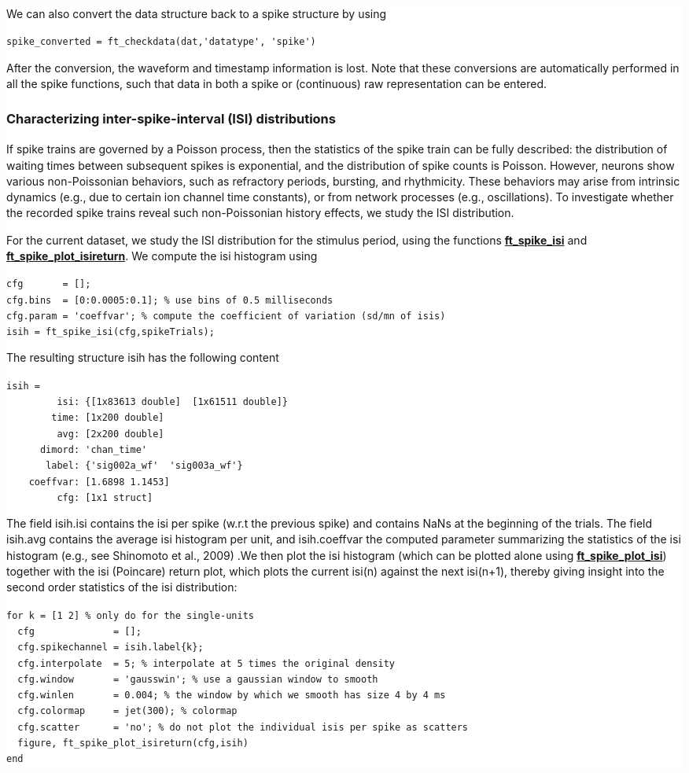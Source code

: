 We can also convert the data structure back to a spike structure by using

    spike_converted = ft_checkdata(dat,'datatype', 'spike')

After the conversion, the waveform and timestamp information is lost.
Note that these conversions are automatically performed in all the spike functions, such that data in both a spike or (continuous) raw representation can be entered.

### Characterizing inter-spike-interval (ISI) distributions

If spike trains are governed by a Poisson process, then the statistics of the spike train can be fully described: the distribution of waiting times between subsequent spikes is exponential, and the distribution of spike counts is Poisson. However, neurons show various non-Poissonian behaviors, such as refractory periods, bursting, and rhythmicity. These behaviors may arise from intrinsic dynamics (e.g., due to certain ion channel time constants), or from network processes (e.g., oscillations). To investigate whether the recorded spike trains reveal such non-Poissonian history effects, we study the ISI distribution.

For the current dataset, we study the ISI distribution for the stimulus period, using the functions **[ft_spike_isi](/reference/contrib/spike/ft_spike_isi)** and **[ft_spike_plot_isireturn](/reference/contrib/spike/ft_spike_plot_isireturn)**.
We compute the isi histogram using

    cfg       = [];
    cfg.bins  = [0:0.0005:0.1]; % use bins of 0.5 milliseconds
    cfg.param = 'coeffvar'; % compute the coefficient of variation (sd/mn of isis)
    isih = ft_spike_isi(cfg,spikeTrials);

The resulting structure isih has the following content

    isih =
             isi: {[1x83613 double]  [1x61511 double]}
            time: [1x200 double]
             avg: [2x200 double]
          dimord: 'chan_time'
           label: {'sig002a_wf'  'sig003a_wf'}
        coeffvar: [1.6898 1.1453]
             cfg: [1x1 struct]

The field isih.isi contains the isi per spike (w.r.t the previous spike) and contains NaNs at the beginning of the trials. The field isih.avg contains the average isi histogram per unit, and isih.coeffvar the computed parameter summarizing the statistics of the isi histogram (e.g., see Shinomoto et al., 2009) .We then plot the isi histogram (which can be plotted alone using **[ft_spike_plot_isi](/reference/contrib/spike/ft_spike_plot_isi)**) together with the isi (Poincare) return plot, which plots the current isi(n) against the next isi(n+1), thereby giving insight into the second order statistics of the isi distribution:

    for k = [1 2] % only do for the single-units
      cfg              = [];
      cfg.spikechannel = isih.label{k};
      cfg.interpolate  = 5; % interpolate at 5 times the original density
      cfg.window       = 'gausswin'; % use a gaussian window to smooth
      cfg.winlen       = 0.004; % the window by which we smooth has size 4 by 4 ms
      cfg.colormap     = jet(300); % colormap
      cfg.scatter      = 'no'; % do not plot the individual isis per spike as scatters
      figure, ft_spike_plot_isireturn(cfg,isih)
    end
